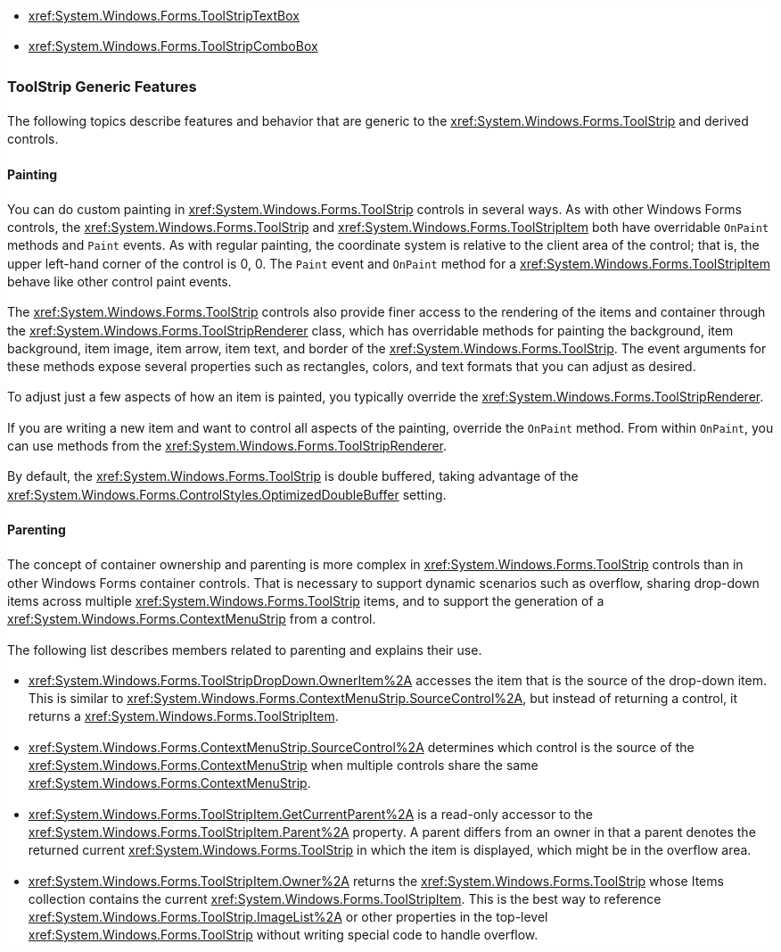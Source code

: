 -   <xref:System.Windows.Forms.ToolStripTextBox>  
  
-   <xref:System.Windows.Forms.ToolStripComboBox>  
  
### ToolStrip Generic Features  
 The following topics describe features and behavior that are generic to the <xref:System.Windows.Forms.ToolStrip> and derived controls.  
  
#### Painting  
 You can do custom painting in <xref:System.Windows.Forms.ToolStrip> controls in several ways. As with other Windows Forms controls, the <xref:System.Windows.Forms.ToolStrip> and <xref:System.Windows.Forms.ToolStripItem> both have overridable `OnPaint` methods and `Paint` events. As with regular painting, the coordinate system is relative to the client area of the control; that is, the upper left-hand corner of the control is 0, 0. The `Paint` event and `OnPaint` method for a <xref:System.Windows.Forms.ToolStripItem> behave like other control paint events.  
  
 The <xref:System.Windows.Forms.ToolStrip> controls also provide finer access to the rendering of the items and container through the <xref:System.Windows.Forms.ToolStripRenderer> class, which has overridable methods for painting the background, item background, item image, item arrow, item text, and border of the <xref:System.Windows.Forms.ToolStrip>. The event arguments for these methods expose several properties such as rectangles, colors, and text formats that you can adjust as desired.  
  
 To adjust just a few aspects of how an item is painted, you typically override the <xref:System.Windows.Forms.ToolStripRenderer>.  
  
 If you are writing a new item and want to control all aspects of the painting, override the `OnPaint` method. From within `OnPaint`, you can use methods from the <xref:System.Windows.Forms.ToolStripRenderer>.  
  
 By default, the <xref:System.Windows.Forms.ToolStrip> is double buffered, taking advantage of the <xref:System.Windows.Forms.ControlStyles.OptimizedDoubleBuffer> setting.  
  
#### Parenting  
 The concept of container ownership and parenting is more complex in <xref:System.Windows.Forms.ToolStrip> controls than in other Windows Forms container controls. That is necessary to support dynamic scenarios such as overflow, sharing drop-down items across multiple <xref:System.Windows.Forms.ToolStrip> items, and to support the generation of a <xref:System.Windows.Forms.ContextMenuStrip> from a control.  
  
 The following list describes members related to parenting and explains their use.  
  
-   <xref:System.Windows.Forms.ToolStripDropDown.OwnerItem%2A> accesses the item that is the source of the drop-down item. This is similar to <xref:System.Windows.Forms.ContextMenuStrip.SourceControl%2A>, but instead of returning a control, it returns a <xref:System.Windows.Forms.ToolStripItem>.  
  
-   <xref:System.Windows.Forms.ContextMenuStrip.SourceControl%2A> determines which control is the source of the <xref:System.Windows.Forms.ContextMenuStrip> when multiple controls share the same <xref:System.Windows.Forms.ContextMenuStrip>.  
  
-   <xref:System.Windows.Forms.ToolStripItem.GetCurrentParent%2A> is a read-only accessor to the <xref:System.Windows.Forms.ToolStripItem.Parent%2A> property. A parent differs from an owner in that a parent denotes the returned current <xref:System.Windows.Forms.ToolStrip> in which the item is displayed, which might be in the overflow area.  
  
-   <xref:System.Windows.Forms.ToolStripItem.Owner%2A> returns the <xref:System.Windows.Forms.ToolStrip> whose Items collection contains the current <xref:System.Windows.Forms.ToolStripItem>. This is the best way to reference <xref:System.Windows.Forms.ToolStrip.ImageList%2A> or other properties in the top-level <xref:System.Windows.Forms.ToolStrip> without writing special code to handle overflow.  
  